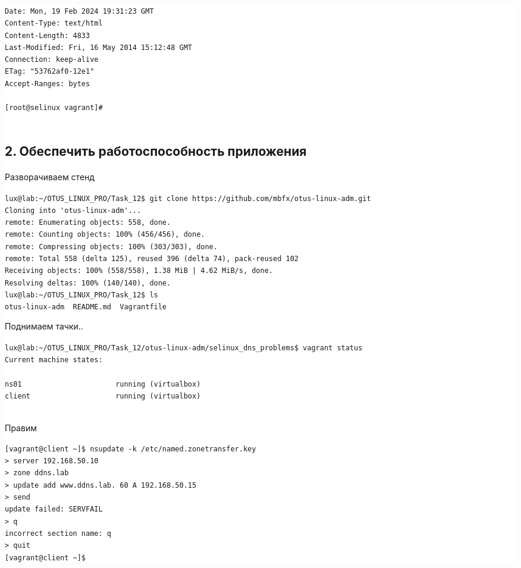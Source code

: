 ```
Date: Mon, 19 Feb 2024 19:31:23 GMT
Content-Type: text/html
Content-Length: 4833
Last-Modified: Fri, 16 May 2014 15:12:48 GMT
Connection: keep-alive
ETag: "53762af0-12e1"
Accept-Ranges: bytes

[root@selinux vagrant]# 


```

## 2. Обеспечить работоспособность приложения 

Разворачиваем стенд

```
lux@lab:~/OTUS_LINUX_PRO/Task_12$ git clone https://github.com/mbfx/otus-linux-adm.git
Cloning into 'otus-linux-adm'...
remote: Enumerating objects: 558, done.
remote: Counting objects: 100% (456/456), done.
remote: Compressing objects: 100% (303/303), done.
remote: Total 558 (delta 125), reused 396 (delta 74), pack-reused 102
Receiving objects: 100% (558/558), 1.38 MiB | 4.62 MiB/s, done.
Resolving deltas: 100% (140/140), done.
lux@lab:~/OTUS_LINUX_PRO/Task_12$ ls
otus-linux-adm  README.md  Vagrantfile
```
Поднимаем тачки..


```
lux@lab:~/OTUS_LINUX_PRO/Task_12/otus-linux-adm/selinux_dns_problems$ vagrant status
Current machine states:

ns01                      running (virtualbox)
client                    running (virtualbox)


```

Правим

```
[vagrant@client ~]$ nsupdate -k /etc/named.zonetransfer.key
> server 192.168.50.10       
> zone ddns.lab
> update add www.ddns.lab. 60 A 192.168.50.15
> send
update failed: SERVFAIL
> q
incorrect section name: q
> quit
[vagrant@client ~]$ 
```
